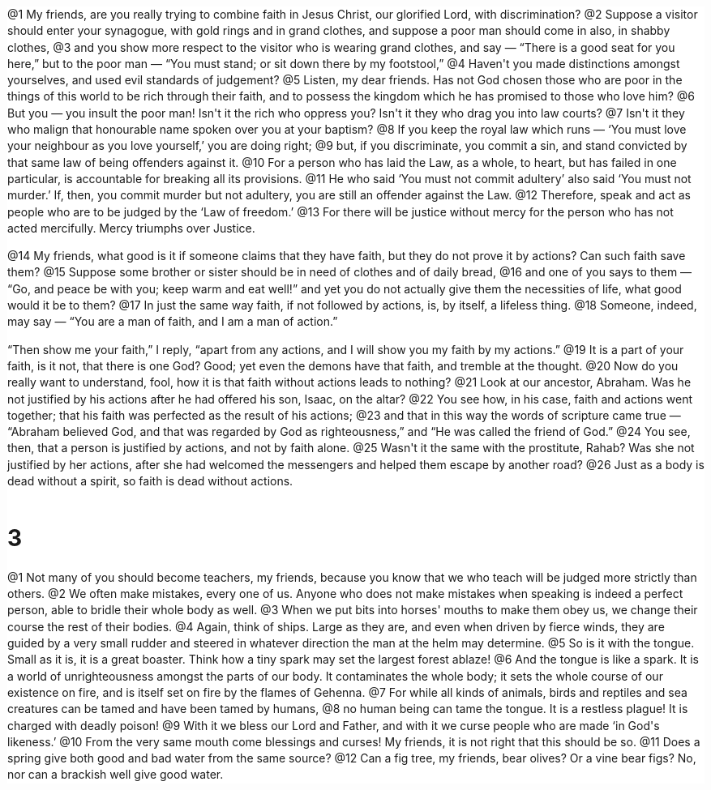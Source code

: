 @1 My friends, are you really trying to combine faith in Jesus Christ, our glorified Lord, with discrimination? @2 Suppose a visitor should enter your synagogue, with gold rings and in grand clothes, and suppose a poor man should come in also, in shabby clothes, @3 and you show more respect to the visitor who is wearing grand clothes, and say — “There is a good seat for you here,” but to the poor man — “You must stand; or sit down there by my footstool,” @4 Haven't you made distinctions amongst yourselves, and used evil standards of judgement? @5 Listen, my dear friends. Has not God chosen those who are poor in the things of this world to be rich through their faith, and to possess the kingdom which he has promised to those who love him? @6 But you — you insult the poor man! Isn't it the rich who oppress you? Isn't it they who drag you into law courts? @7 Isn't it they who malign that honourable name spoken over you at your baptism? @8 If you keep the royal law which runs — ‘You must love your neighbour as you love yourself,’ you are doing right; @9 but, if you discriminate, you commit a sin, and stand convicted by that same law of being offenders against it. @10 For a person who has laid the Law, as a whole, to heart, but has failed in one particular, is accountable for breaking all its provisions. @11 He who said ‘You must not commit adultery’ also said ‘You must not murder.’ If, then, you commit murder but not adultery, you are still an offender against the Law. @12 Therefore, speak and act as people who are to be judged by the ‘Law of freedom.’ @13 For there will be justice without mercy for the person who has not acted mercifully. Mercy triumphs over Justice. 

@14 My friends, what good is it if someone claims that they have faith, but they do not prove it by actions? Can such faith save them? @15 Suppose some brother or sister should be in need of clothes and of daily bread, @16 and one of you says to them — “Go, and peace be with you; keep warm and eat well!” and yet you do not actually give them the necessities of life, what good would it be to them? @17 In just the same way faith, if not followed by actions, is, by itself, a lifeless thing. @18 Someone, indeed, may say — “You are a man of faith, and I am a man of action.” 

“Then show me your faith,” I reply, “apart from any actions, and I will show you my faith by my actions.” @19 It is a part of your faith, is it not, that there is one God? Good; yet even the demons have that faith, and tremble at the thought. @20 Now do you really want to understand, fool, how it is that faith without actions leads to nothing? @21 Look at our ancestor, Abraham. Was he not justified by his actions after he had offered his son, Isaac, on the altar? @22 You see how, in his case, faith and actions went together; that his faith was perfected as the result of his actions; @23 and that in this way the words of scripture came true — “Abraham believed God, and that was regarded by God as righteousness,” and “He was called the friend of God.” @24 You see, then, that a person is justified by actions, and not by faith alone. @25 Wasn't it the same with the prostitute, Rahab? Was she not justified by her actions, after she had welcomed the messengers and helped them escape by another road? @26 Just as a body is dead without a spirit, so faith is dead without actions. 

# 3 
@1 Not many of you should become teachers, my friends, because you know that we who teach will be judged more strictly than others. @2 We often make mistakes, every one of us. Anyone who does not make mistakes when speaking is indeed a perfect person, able to bridle their whole body as well. @3 When we put bits into horses' mouths to make them obey us, we change their course the rest of their bodies. @4 Again, think of ships. Large as they are, and even when driven by fierce winds, they are guided by a very small rudder and steered in whatever direction the man at the helm may determine. @5 So is it with the tongue. Small as it is, it is a great boaster. Think how a tiny spark may set the largest forest ablaze! @6 And the tongue is like a spark. It is a world of unrighteousness amongst the parts of our body. It contaminates the whole body; it sets the whole course of our existence on fire, and is itself set on fire by the flames of Gehenna. @7 For while all kinds of animals, birds and reptiles and sea creatures can be tamed and have been tamed by humans, @8 no human being can tame the tongue. It is a restless plague! It is charged with deadly poison! @9 With it we bless our Lord and Father, and with it we curse people who are made ‘in God's likeness.’ @10 From the very same mouth come blessings and curses! My friends, it is not right that this should be so. @11 Does a spring give both good and bad water from the same source? @12 Can a fig tree, my friends, bear olives? Or a vine bear figs? No, nor can a brackish well give good water. 

